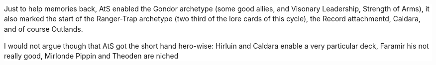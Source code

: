 Just to help memories back, AtS enabled the Gondor archetype (some good allies, and Visonary Leadership, Strength of Arms), it also marked the start of the Ranger-Trap archetype (two third of the lore cards of this cycle), the Record attachmentd, Caldara, and of course Outlands.

I would not argue though that AtS got the short hand hero-wise: Hirluin and Caldara enable a very particular deck, Faramir his not really good, Mirlonde Pippin and Theoden are niched

